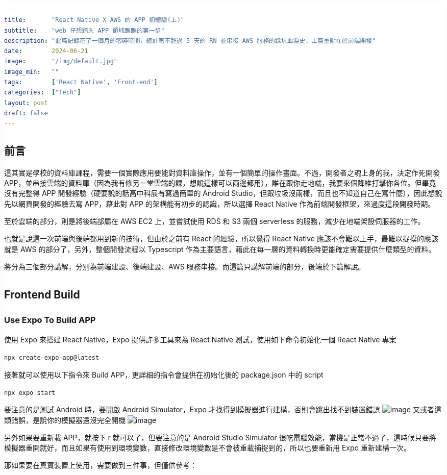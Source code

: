 ```yaml
---
title:       "React Native X AWS 的 APP 初體驗(上)"
subtitle:    "web 仔想踏入 APP 領域瞧瞧的第一步"
description: "此篇記錄花了一個月的零碎時間，總計應不超過 5 天的 RN 並串接 AWS 服務的踩坑血淚史，上篇重點在於前端開發"
date:        2024-06-21
image:       "/img/default.jpg"
image_min:   ""
tags:        ['React Native', 'Front-end']
categories:  ["Tech"]
layout: post
draft: false
---
```


## 前言

這其實是學校的資料庫課程，需要一個實際應用要能對資料庫操作，並有一個簡單的操作畫面。不過，開發者之魂上身的我，決定作死開發 APP，並串接雲端的資料庫（因為我有修另一堂雲端的課，想說這樣可以兩邊都用），誰在跟你走地端，我要來個降維打擊你各位。但畢竟沒有完整得 APP 開發經驗（硬要說的話高中科展有寫過簡單的 Android Studio，但跟垃圾沒兩樣，而且也不知道自己在寫什麼），因此想說先以網頁開發的經驗去寫 APP，藉此對 APP 的架構能有初步的認識，所以選擇 React Native 作為前端開發框架，來過度這段開發時期。

至於雲端的部分，則是將後端部屬在 AWS EC2 上，並嘗試使用 RDS 和 S3 兩個 serverless 的服務，減少在地端架設伺服器的工作。

也就是說這一次前端與後端都用到新的技術，但由於之前有 React 的經驗，所以覺得 React Native 應該不會難以上手，最難以捉摸的應該就是 AWS 的部分了，另外，整個開發流程以 Typescript 作為主要語言，藉此在每一層的資料轉換時更能確定需要提供什麼類型的資料。

將分為三個部分講解，分別為前端建設、後端建設、AWS 服務串接。而這篇只講解前端的部分，後端於下篇解說。

## Frontend Build

### Use Expo To Build APP

使用 Expo 來搭建 React Native，Expo 提供許多工具來為 React Native 測試，使用如下命令初始化一個 React Native 專案

```bash
npx create-expo-app@latest
```

接著就可以使用以下指令來 Build APP，更詳細的指令會提供在初始化後的 package.json 中的 script

```bash
npx expo start
```

要注意的是測試 Android 時，要開啟 Android Simulator，Expo 才找得到模擬器進行建構，否則會跳出找不到裝置錯誤
![image](/img/2024-06-21/001.jpg)
又或者這類錯誤，是說你的模擬器還沒完全開機
![image](/img/2024-06-21/002.jpg)

另外如果要重新載 APP，就按下 r 就可以了，但要注意的是 Android Studio Simulator 很吃電腦效能，當機是正常不過了，這時候只要將模擬器重開就好，而且如果有使用到環境變數，直接修改環境變數是不會被重載捕捉到的，所以也要重新用 Expo 重新建構一次。

那如果要在真實裝置上使用，需要做到三件事，但僅供參考：
